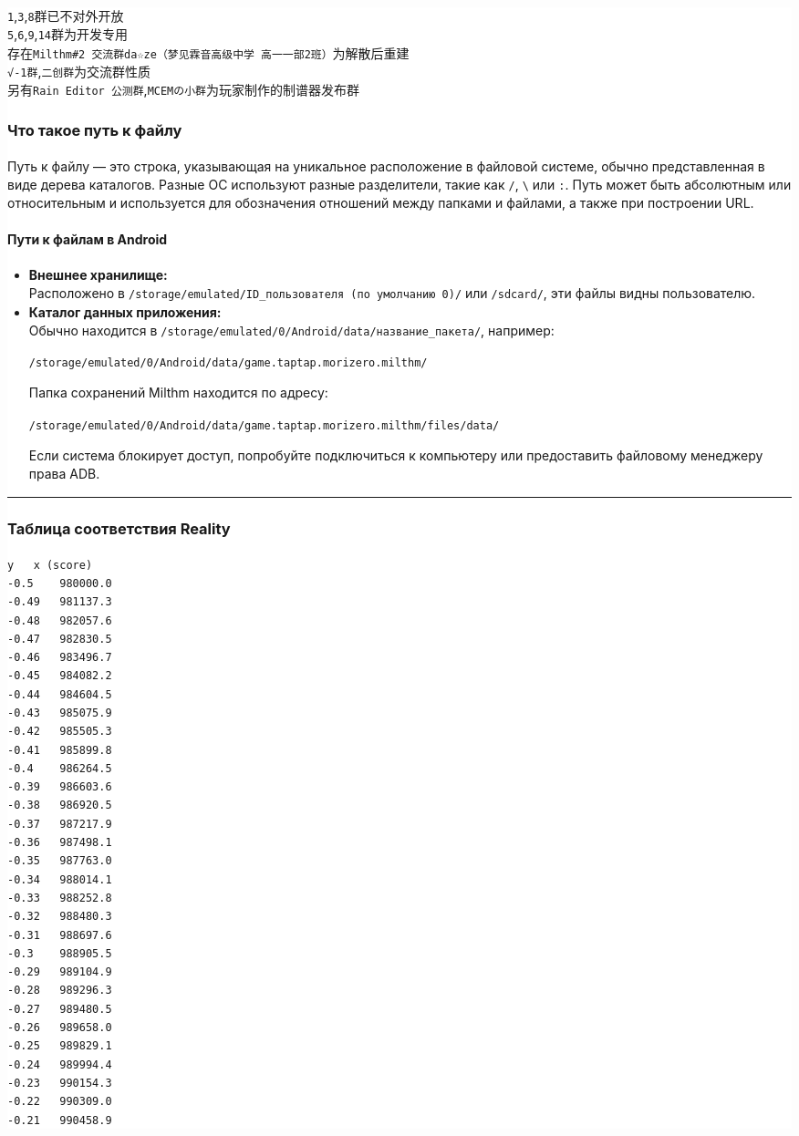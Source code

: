 `1`,`3`,`8`群已不对外开放  
`5`,`6`,`9`,`14`群为开发专用  
存在`Milthm#2 交流群da☆ze（梦见霖音高级中学 高一一部2班）`为解散后重建  
`√-1群`,`二创群`为交流群性质  
另有`Rain Editor 公测群`,`MCEMの小群`为玩家制作的制谱器发布群

### Что такое путь к файлу

Путь к файлу — это строка, указывающая на уникальное расположение в файловой системе, обычно представленная в виде дерева каталогов. Разные ОС используют разные разделители, такие как `/`, `\` или `:`. Путь может быть абсолютным или относительным и используется для обозначения отношений между папками и файлами, а также при построении URL.

#### Пути к файлам в Android

- **Внешнее хранилище:**  
  Расположено в `/storage/emulated/ID_пользователя (по умолчанию 0)/` или `/sdcard/`, эти файлы видны пользователю.
- **Каталог данных приложения:**  
  Обычно находится в `/storage/emulated/0/Android/data/название_пакета/`, например:  
  ```
  /storage/emulated/0/Android/data/game.taptap.morizero.milthm/
  ```  
  Папка сохранений Milthm находится по адресу:  
  ```
  /storage/emulated/0/Android/data/game.taptap.morizero.milthm/files/data/
  ```  
  Если система блокирует доступ, попробуйте подключиться к компьютеру или предоставить файловому менеджеру права ADB.

---

### Таблица соответствия Reality

```text
y	x (score)
-0.5	980000.0
-0.49	981137.3
-0.48	982057.6
-0.47	982830.5
-0.46	983496.7
-0.45	984082.2
-0.44	984604.5
-0.43	985075.9
-0.42	985505.3
-0.41	985899.8
-0.4	986264.5
-0.39	986603.6
-0.38	986920.5
-0.37	987217.9
-0.36	987498.1
-0.35	987763.0
-0.34	988014.1
-0.33	988252.8
-0.32	988480.3
-0.31	988697.6
-0.3	988905.5
-0.29	989104.9
-0.28	989296.3
-0.27	989480.5
-0.26	989658.0
-0.25	989829.1
-0.24	989994.4
-0.23	990154.3
-0.22	990309.0
-0.21	990458.9
```